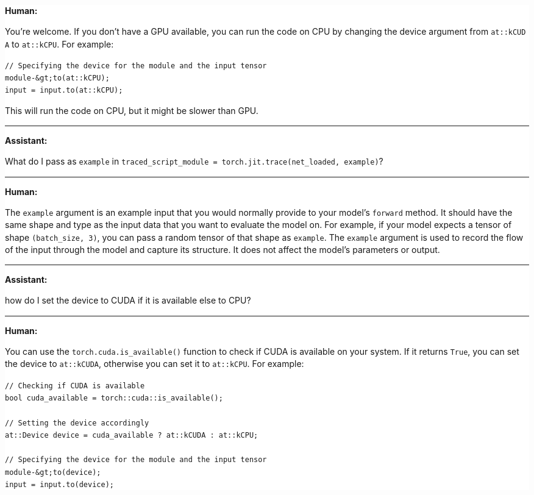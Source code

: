 **Human:**

You’re welcome. If you don’t have a GPU available, you can run the code on CPU by changing the device argument from `at::kCUDA` to `at::kCPU`. For example:

```
// Specifying the device for the module and the input tensor
module-&gt;to(at::kCPU);
input = input.to(at::kCPU);
```


This will run the code on CPU, but it might be slower than GPU.



***

**Assistant:**

 What do I pass as `example` in `traced_script_module = torch.jit.trace(net_loaded, example)`?

***

**Human:**

The `example` argument is an example input that you would normally provide to your model’s `forward` method. It should have the same shape and type as the input data that you want to evaluate the model on. For example, if your model expects a tensor of shape `(batch_size, 3)`, you can pass a random tensor of that shape as `example`. The `example` argument is used to record the flow of the input through the model and capture its structure. It does not affect the model’s parameters or output.



***

**Assistant:**

 how do I set the device to CUDA if it is available else to CPU?

***

**Human:**

You can use the `torch.cuda.is_available()` function to check if CUDA is available on your system. If it returns `True`, you can set the device to `at::kCUDA`, otherwise you can set it to `at::kCPU`. For example:

```
// Checking if CUDA is available
bool cuda_available = torch::cuda::is_available();

// Setting the device accordingly
at::Device device = cuda_available ? at::kCUDA : at::kCPU;

// Specifying the device for the module and the input tensor
module-&gt;to(device);
input = input.to(device);
```

